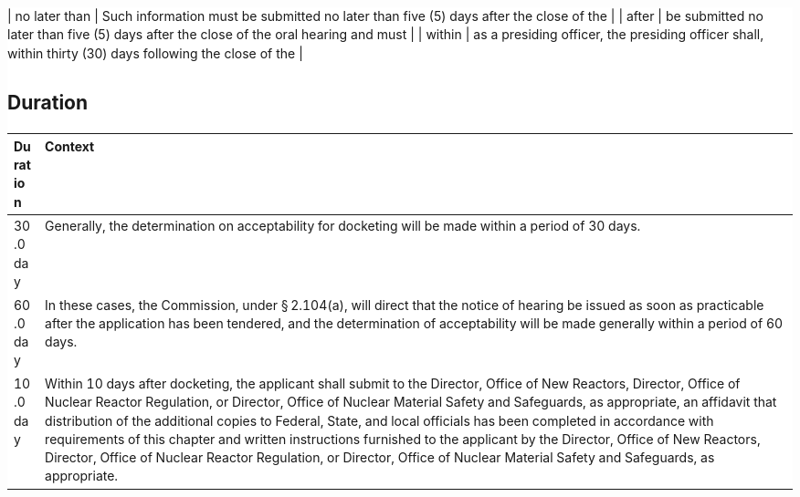 | no later than | Such information must be submitted  no later than five (5) days after the close of the                                                                    |
| after         | be submitted no later than five (5) days after the close of the oral hearing and must                                                                     |
| within        | as a presiding officer, the presiding officer shall, within thirty (30) days following the close of the                                                   |


## Duration

| Duration   | Context                                                                                                                                                                                                                                                                                                                                                                                                                                                                                                                                                                                                                                                                                                                                                                                                                                                                                                                        |
|:-----------|:-------------------------------------------------------------------------------------------------------------------------------------------------------------------------------------------------------------------------------------------------------------------------------------------------------------------------------------------------------------------------------------------------------------------------------------------------------------------------------------------------------------------------------------------------------------------------------------------------------------------------------------------------------------------------------------------------------------------------------------------------------------------------------------------------------------------------------------------------------------------------------------------------------------------------------|
| 30.0 day   | Generally, the determination on acceptability for docketing will be made within a period of 30 days.                                                                                                                                                                                                                                                                                                                                                                                                                                                                                                                                                                                                                                                                                                                                                                                                                           |
| 60.0 day   | In these cases, the Commission, under &#167;&#8201;2.104(a), will direct that the notice of hearing be issued as soon as practicable after the application has been tendered, and the determination of acceptability will be made generally within a period of 60 days.                                                                                                                                                                                                                                                                                                                                                                                                                                                                                                                                                                                                                                                        |
| 10.0 day   | Within 10 days after docketing, the applicant shall submit to the Director, Office of New Reactors, Director, Office of Nuclear Reactor Regulation, or Director, Office of Nuclear Material Safety and Safeguards, as appropriate, an affidavit that distribution of the additional copies to Federal, State, and local officials has been completed in accordance with requirements of this chapter and written instructions furnished to the applicant by the Director, Office of New Reactors, Director, Office of Nuclear Reactor Regulation, or Director, Office of Nuclear Material Safety and Safeguards, as appropriate.                                                                                                                                                                                                                                                                                               |